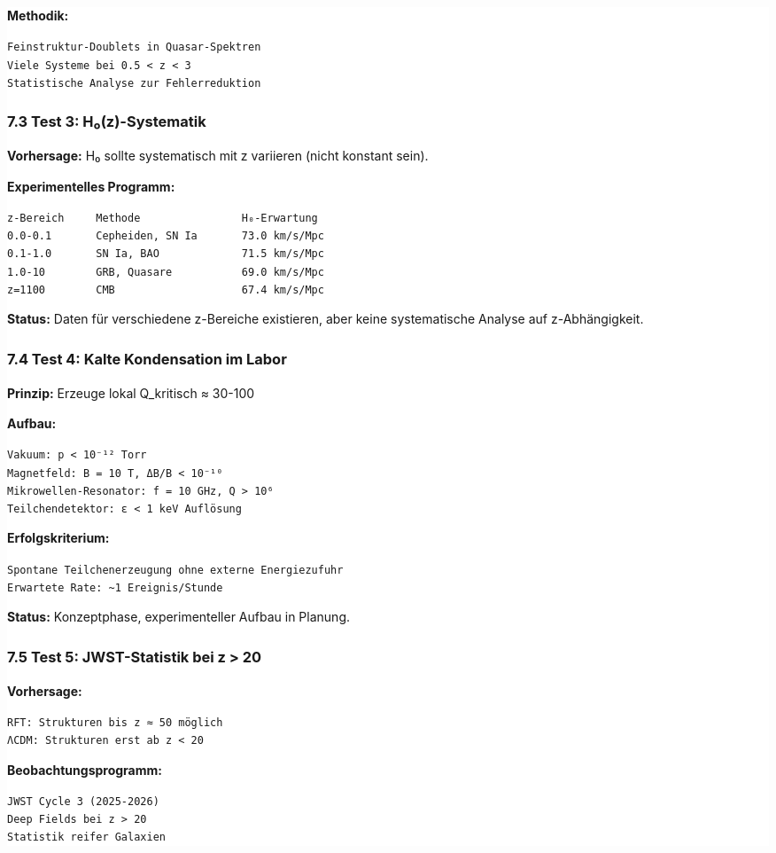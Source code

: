 **Methodik:**
```
Feinstruktur-Doublets in Quasar-Spektren
Viele Systeme bei 0.5 < z < 3
Statistische Analyse zur Fehlerreduktion
```

### 7.3 Test 3: H₀(z)-Systematik

**Vorhersage:** H₀ sollte systematisch mit z variieren (nicht konstant sein).

**Experimentelles Programm:**
```
z-Bereich     Methode                H₀-Erwartung
0.0-0.1       Cepheiden, SN Ia       73.0 km/s/Mpc
0.1-1.0       SN Ia, BAO             71.5 km/s/Mpc
1.0-10        GRB, Quasare           69.0 km/s/Mpc
z=1100        CMB                    67.4 km/s/Mpc
```

**Status:** Daten für verschiedene z-Bereiche existieren, aber keine systematische Analyse auf z-Abhängigkeit.

### 7.4 Test 4: Kalte Kondensation im Labor

**Prinzip:** Erzeuge lokal Q_kritisch ≈ 30-100

**Aufbau:**
```
Vakuum: p < 10⁻¹² Torr
Magnetfeld: B = 10 T, ΔB/B < 10⁻¹⁰
Mikrowellen-Resonator: f = 10 GHz, Q > 10⁶
Teilchendetektor: ε < 1 keV Auflösung
```

**Erfolgskriterium:**
```
Spontane Teilchenerzeugung ohne externe Energiezufuhr
Erwartete Rate: ~1 Ereignis/Stunde
```

**Status:** Konzeptphase, experimenteller Aufbau in Planung.

### 7.5 Test 5: JWST-Statistik bei z > 20

**Vorhersage:**
```
RFT: Strukturen bis z ≈ 50 möglich
ΛCDM: Strukturen erst ab z < 20
```

**Beobachtungsprogramm:**
```
JWST Cycle 3 (2025-2026)
Deep Fields bei z > 20
Statistik reifer Galaxien
```
